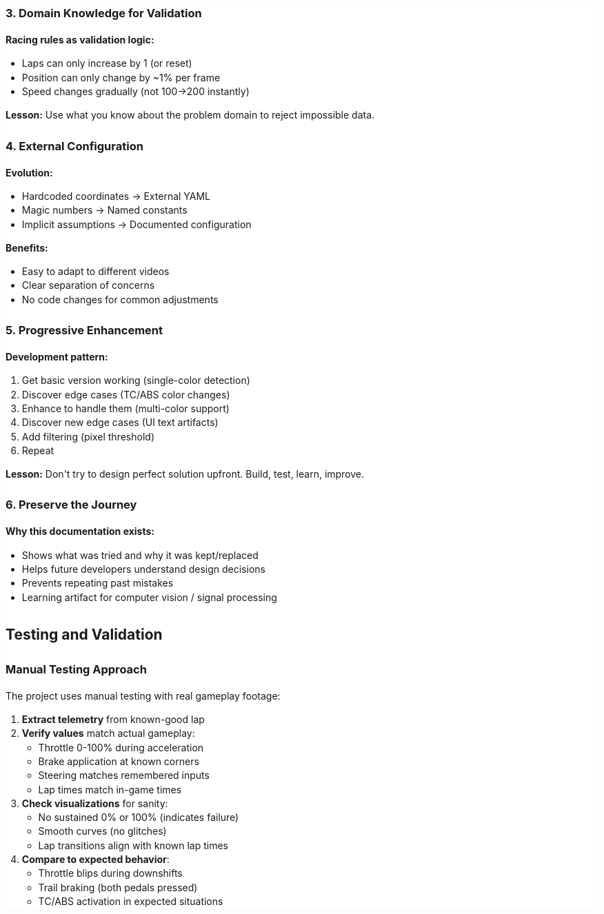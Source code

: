 ### 3. Domain Knowledge for Validation

**Racing rules as validation logic:**
- Laps can only increase by 1 (or reset)
- Position can only change by ~1% per frame
- Speed changes gradually (not 100→200 instantly)

**Lesson:** Use what you know about the problem domain to reject impossible data.

### 4. External Configuration

**Evolution:**
- Hardcoded coordinates → External YAML
- Magic numbers → Named constants
- Implicit assumptions → Documented configuration

**Benefits:**
- Easy to adapt to different videos
- Clear separation of concerns
- No code changes for common adjustments

### 5. Progressive Enhancement

**Development pattern:**
1. Get basic version working (single-color detection)
2. Discover edge cases (TC/ABS color changes)
3. Enhance to handle them (multi-color support)
4. Discover new edge cases (UI text artifacts)
5. Add filtering (pixel threshold)
6. Repeat

**Lesson:** Don't try to design perfect solution upfront. Build, test, learn, improve.

### 6. Preserve the Journey

**Why this documentation exists:**
- Shows what was tried and why it was kept/replaced
- Helps future developers understand design decisions
- Prevents repeating past mistakes
- Learning artifact for computer vision / signal processing

## Testing and Validation

### Manual Testing Approach

The project uses manual testing with real gameplay footage:

1. **Extract telemetry** from known-good lap
2. **Verify values** match actual gameplay:
   - Throttle 0-100% during acceleration
   - Brake application at known corners
   - Steering matches remembered inputs
   - Lap times match in-game times
3. **Check visualizations** for sanity:
   - No sustained 0% or 100% (indicates failure)
   - Smooth curves (no glitches)
   - Lap transitions align with known lap times
4. **Compare to expected behavior**:
   - Throttle blips during downshifts
   - Trail braking (both pedals pressed)
   - TC/ABS activation in expected situations
